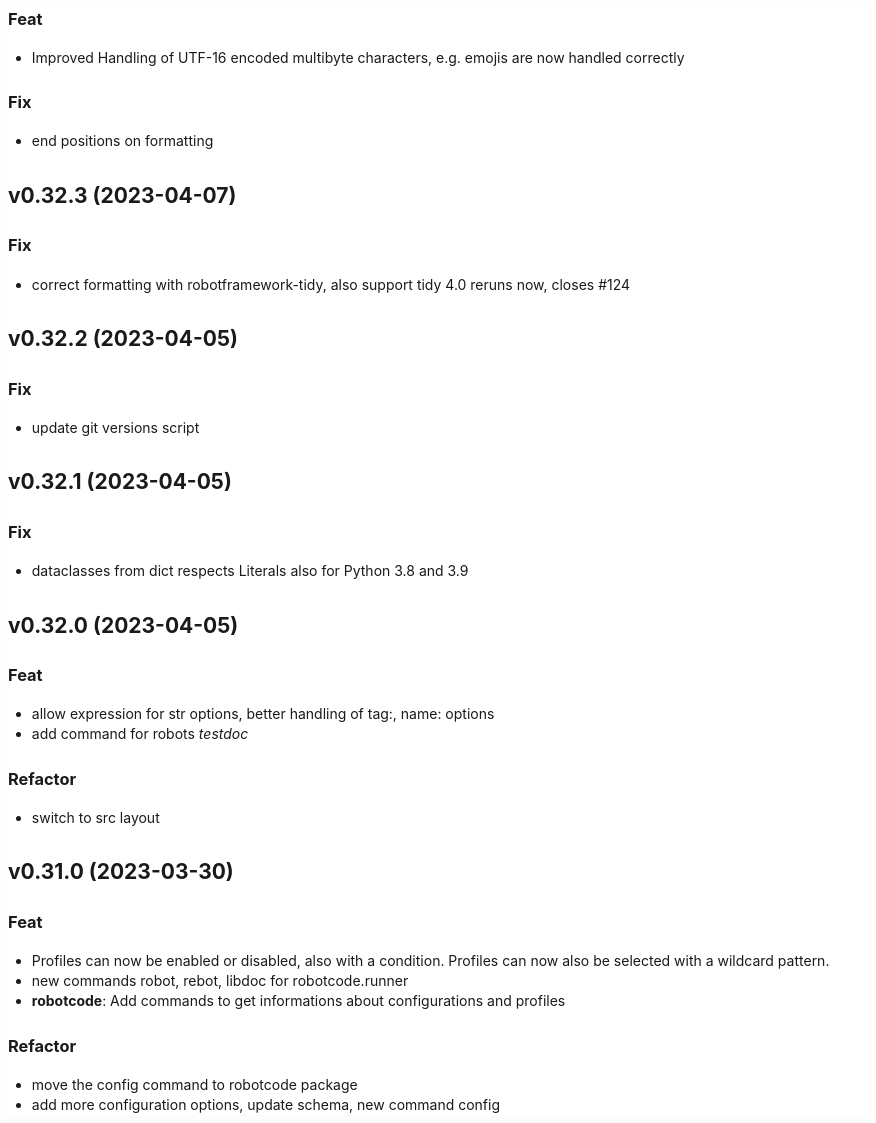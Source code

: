 ### Feat

- Improved Handling of UTF-16 encoded multibyte characters, e.g. emojis are now handled correctly

### Fix

- end positions on formatting

## v0.32.3 (2023-04-07)

### Fix

- correct formatting with robotframework-tidy, also support tidy 4.0 reruns now, closes #124

## v0.32.2 (2023-04-05)

### Fix

- update git versions script

## v0.32.1 (2023-04-05)

### Fix

- dataclasses from dict respects Literals also for Python 3.8 and 3.9

## v0.32.0 (2023-04-05)

### Feat

- allow expression for str options, better handling of tag:<pattern>, name:<pattern> options
- add command for robots _testdoc_

### Refactor

- switch to src layout

## v0.31.0 (2023-03-30)

### Feat

- Profiles can now be enabled or disabled, also with a condition. Profiles can now also be selected with a wildcard pattern.
- new commands robot, rebot, libdoc for robotcode.runner
- **robotcode**: Add commands to get informations about configurations and profiles

### Refactor

- move the config command to robotcode package
- add more configuration options, update schema, new command config
